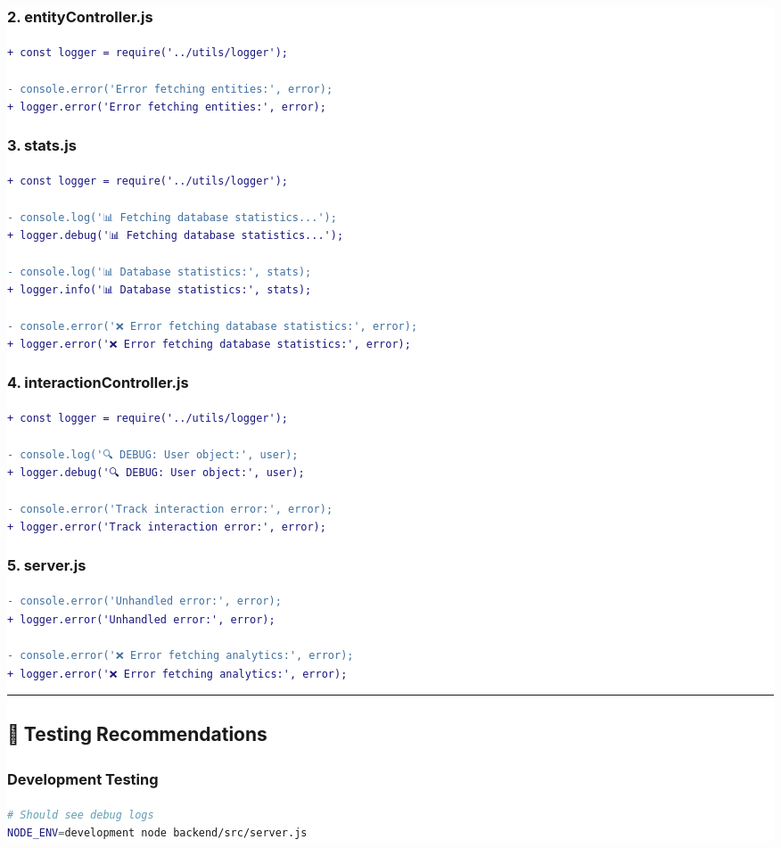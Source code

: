 ### 2. entityController.js

```diff
+ const logger = require('../utils/logger');

- console.error('Error fetching entities:', error);
+ logger.error('Error fetching entities:', error);
```

### 3. stats.js

```diff
+ const logger = require('../utils/logger');

- console.log('📊 Fetching database statistics...');
+ logger.debug('📊 Fetching database statistics...');

- console.log('📊 Database statistics:', stats);
+ logger.info('📊 Database statistics:', stats);

- console.error('❌ Error fetching database statistics:', error);
+ logger.error('❌ Error fetching database statistics:', error);
```

### 4. interactionController.js

```diff
+ const logger = require('../utils/logger');

- console.log('🔍 DEBUG: User object:', user);
+ logger.debug('🔍 DEBUG: User object:', user);

- console.error('Track interaction error:', error);
+ logger.error('Track interaction error:', error);
```

### 5. server.js

```diff
- console.error('Unhandled error:', error);
+ logger.error('Unhandled error:', error);

- console.error('❌ Error fetching analytics:', error);
+ logger.error('❌ Error fetching analytics:', error);
```

---

## 🧪 Testing Recommendations

### Development Testing

```bash
# Should see debug logs
NODE_ENV=development node backend/src/server.js
```

